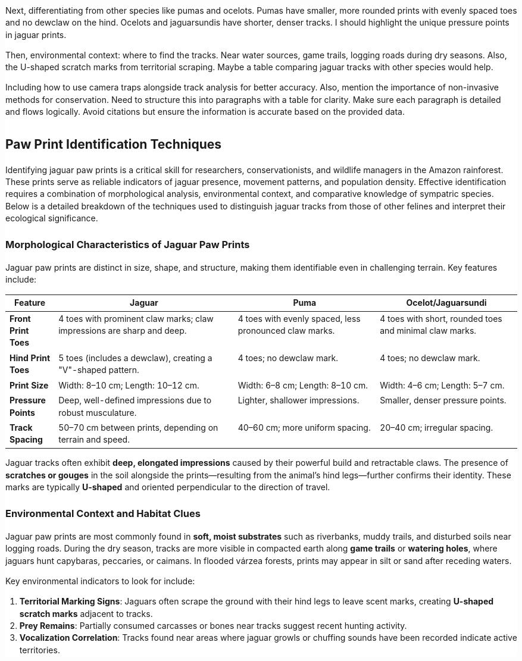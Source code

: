 Next, differentiating from other species like pumas and ocelots. Pumas have smaller, more rounded prints with evenly spaced toes and no dewclaw on the hind. Ocelots and jaguarsundis have shorter, denser tracks. I should highlight the unique pressure points in jaguar prints.

Then, environmental context: where to find the tracks. Near water sources, game trails, logging roads during dry seasons. Also, the U-shaped scratch marks from territorial scraping. Maybe a table comparing jaguar tracks with other species would help.

Including how to use camera traps alongside track analysis for better accuracy. Also, mention the importance of non-invasive methods for conservation. Need to structure this into paragraphs with a table for clarity. Make sure each paragraph is detailed and flows logically. Avoid citations but ensure the information is accurate based on the provided data.
</think>

## Paw Print Identification Techniques  

Identifying jaguar paw prints is a critical skill for researchers, conservationists, and wildlife managers in the Amazon rainforest. These prints serve as reliable indicators of jaguar presence, movement patterns, and population density. Effective identification requires a combination of morphological analysis, environmental context, and comparative knowledge of sympatric species. Below is a detailed breakdown of the techniques used to distinguish jaguar tracks from those of other felines and interpret their ecological significance.  

### **Morphological Characteristics of Jaguar Paw Prints**  
Jaguar paw prints are distinct in size, shape, and structure, making them identifiable even in challenging terrain. Key features include:  

| **Feature**               | **Jaguar**                                                                 | **Puma**                                                                 | **Ocelot/Jaguarsundi**                                               |
|---------------------------|----------------------------------------------------------------------------|--------------------------------------------------------------------------|-----------------------------------------------------------------------|
| **Front Print Toes**       | 4 toes with prominent claw marks; claw impressions are sharp and deep.     | 4 toes with evenly spaced, less pronounced claw marks.                   | 4 toes with short, rounded toes and minimal claw marks.              |
| **Hind Print Toes**        | 5 toes (includes a dewclaw), creating a "V"-shaped pattern.                | 4 toes; no dewclaw mark.                                                 | 4 toes; no dewclaw mark.                                             |
| **Print Size**             | Width: 8–10 cm; Length: 10–12 cm.                                          | Width: 6–8 cm; Length: 8–10 cm.                                          | Width: 4–6 cm; Length: 5–7 cm.                                       |
| **Pressure Points**        | Deep, well-defined impressions due to robust musculature.                  | Lighter, shallower impressions.                                          | Smaller, denser pressure points.                                     |
| **Track Spacing**          | 50–70 cm between prints, depending on terrain and speed.                   | 40–60 cm; more uniform spacing.                                          | 20–40 cm; irregular spacing.                                         |

Jaguar tracks often exhibit **deep, elongated impressions** caused by their powerful build and retractable claws. The presence of **scratches or gouges** in the soil alongside the prints—resulting from the animal’s hind legs—further confirms their identity. These marks are typically **U-shaped** and oriented perpendicular to the direction of travel.  

### **Environmental Context and Habitat Clues**  
Jaguar paw prints are most commonly found in **soft, moist substrates** such as riverbanks, muddy trails, and disturbed soils near logging roads. During the dry season, tracks are more visible in compacted earth along **game trails** or **watering holes**, where jaguars hunt capybaras, peccaries, or caimans. In flooded várzea forests, prints may appear in silt or sand after receding waters.  

Key environmental indicators to look for include:  
1. **Territorial Marking Signs**: Jaguars often scrape the ground with their hind legs to leave scent marks, creating **U-shaped scratch marks** adjacent to tracks.  
2. **Prey Remains**: Partially consumed carcasses or bones near tracks suggest recent hunting activity.  
3. **Vocalization Correlation**: Tracks found near areas where jaguar growls or chuffing sounds have been recorded indicate active territories.  
